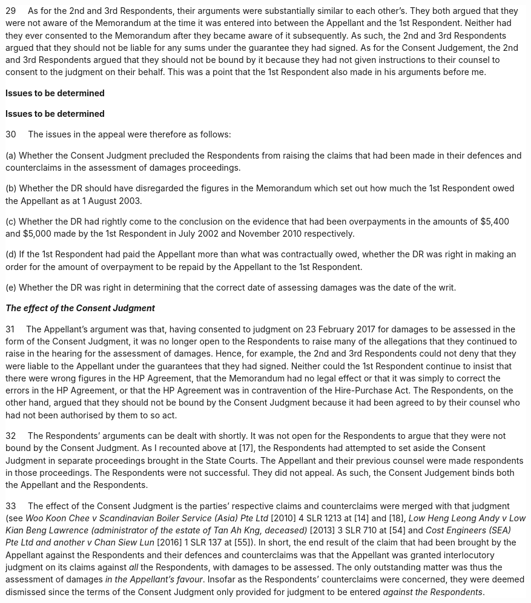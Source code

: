 29     As for the 2nd and 3rd Respondents, their arguments were substantially similar to each other’s. They both argued that they were not aware of the Memorandum at the time it was entered into between the Appellant and the 1st Respondent. Neither had they ever consented to the Memorandum after they became aware of it subsequently. As such, the 2nd and 3rd Respondents argued that they should not be liable for any sums under the guarantee they had signed. As for the Consent Judgement, the 2nd and 3rd Respondents argued that they should not be bound by it because they had not given instructions to their counsel to consent to the judgment on their behalf. This was a point that the 1st Respondent also made in his arguments before me. 

**Issues to be determined** 


**Issues to be determined** 

30     The issues in the appeal were therefore as follows: 

 (a) Whether the Consent Judgment precluded the Respondents from raising the claims that had been made in their defences and counterclaims in the assessment of damages proceedings. 

 (b) Whether the DR should have disregarded the figures in the Memorandum which set out how much the 1st Respondent owed the Appellant as at 1 August 2003. 

 (c) Whether the DR had rightly come to the conclusion on the evidence that had been overpayments in the amounts of $5,400 and $5,000 made by the 1st Respondent in July 2002 and November 2010 respectively. 

 (d) If the 1st Respondent had paid the Appellant more than what was contractually owed, whether the DR was right in making an order for the amount of overpayment to be repaid by the Appellant to the 1st Respondent. 

 (e) Whether the DR was right in determining that the correct date of assessing damages was the date of the writ. 

**_The effect of the Consent Judgment_** 

31     The Appellant’s argument was that, having consented to judgment on 23 February 2017 for damages to be assessed in the form of the Consent Judgment, it was no longer open to the Respondents to raise many of the allegations that they continued to raise in the hearing for the assessment of damages. Hence, for example, the 2nd and 3rd Respondents could not deny that they were liable to the Appellant under the guarantees that they had signed. Neither could the 1st Respondent continue to insist that there were wrong figures in the HP Agreement, that the Memorandum had no legal effect or that it was simply to correct the errors in the HP Agreement, or that the HP Agreement was in contravention of the Hire-Purchase Act. The Respondents, on the other hand, argued that they should not be bound by the Consent Judgment because it had been agreed to by their counsel who had not been authorised by them to so act. 

32     The Respondents’ arguments can be dealt with shortly. It was not open for the Respondents to argue that they were not bound by the Consent Judgment. As I recounted above at [17], the Respondents had attempted to set aside the Consent Judgment in separate proceedings brought in the State Courts. The Appellant and their previous counsel were made respondents in those proceedings. The Respondents were not successful. They did not appeal. As such, the Consent Judgement binds both the Appellant and the Respondents. 

33     The effect of the Consent Judgment is the parties’ respective claims and counterclaims were merged with that judgment (see _Woo Koon Chee v Scandinavian Boiler Service (Asia) Pte Ltd_ <span class="citation">[2010] 4 SLR 1213</span> at [14] and [18], _Low Heng Leong Andy v Low Kian Beng Lawrence (administrator of the estate of Tan Ah Kng, deceased)_ <span class="citation">[2013] 3 SLR 710</span> at [54] and _Cost Engineers (SEA) Pte Ltd and another v Chan Siew Lun_ <span class="citation">[2016] 1 SLR 137</span> at [55]). In short, the end result of the claim that had been brought by the Appellant against the Respondents and their defences and counterclaims was that the Appellant was granted interlocutory judgment on its claims against _all_ the Respondents, with damages to be assessed. The only outstanding matter was thus the assessment of damages _in the Appellant’s favour_. Insofar as the Respondents’ counterclaims were concerned, they were deemed dismissed since the terms of the Consent Judgment only provided for judgment to be entered _against the Respondents_. 
